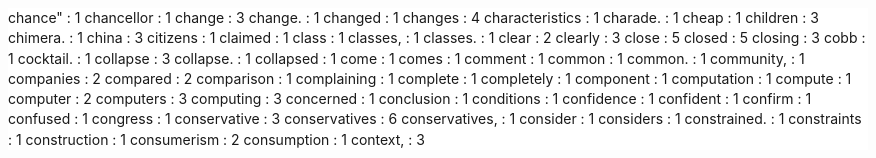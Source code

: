 chance" : 1
chancellor : 1
change : 3
change. : 1
changed : 1
changes : 4
characteristics : 1
charade. : 1
cheap : 1
children : 3
chimera. : 1
china : 3
citizens : 1
claimed : 1
class : 1
classes, : 1
classes. : 1
clear : 2
clearly : 3
close : 5
closed : 5
closing : 3
cobb : 1
cocktail. : 1
collapse : 3
collapse. : 1
collapsed : 1
come : 1
comes : 1
comment : 1
common : 1
common. : 1
community, : 1
companies : 2
compared : 2
comparison : 1
complaining : 1
complete : 1
completely : 1
component : 1
computation : 1
compute : 1
computer : 2
computers : 3
computing : 3
concerned : 1
conclusion : 1
conditions : 1
confidence : 1
confident : 1
confirm : 1
confused : 1
congress : 1
conservative : 3
conservatives : 6
conservatives, : 1
consider : 1
considers : 1
constrained. : 1
constraints : 1
construction : 1
consumerism : 2
consumption : 1
context, : 3